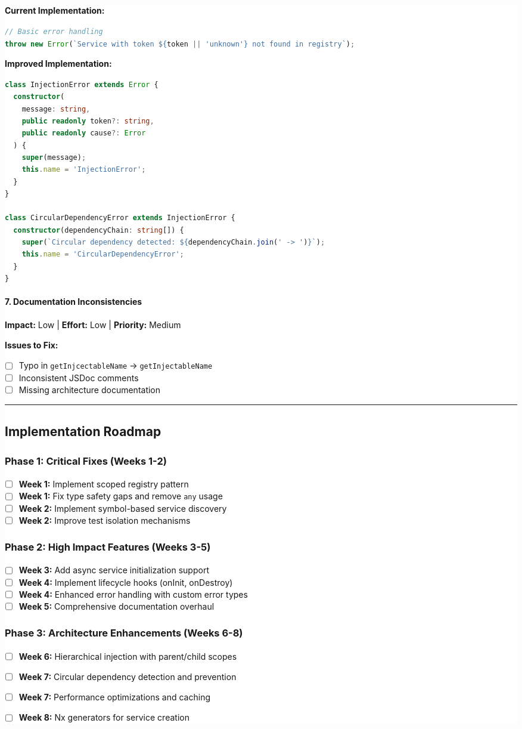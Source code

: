 **Current Implementation:**
```typescript
// Basic error handling
throw new Error(`Service with token ${token || 'unknown'} not found in registry`);
```

**Improved Implementation:**
```typescript
class InjectionError extends Error {
  constructor(
    message: string,
    public readonly token?: string,
    public readonly cause?: Error
  ) {
    super(message);
    this.name = 'InjectionError';
  }
}

class CircularDependencyError extends InjectionError {
  constructor(dependencyChain: string[]) {
    super(`Circular dependency detected: ${dependencyChain.join(' -> ')}`);
    this.name = 'CircularDependencyError';
  }
}
```

#### 7. Documentation Inconsistencies
**Impact:** Low | **Effort:** Low | **Priority:** Medium

**Issues to Fix:**
- [ ] Typo in `getInjcectableName` → `getInjectableName`
- [ ] Inconsistent JSDoc comments
- [ ] Missing architecture documentation

---

## Implementation Roadmap

### Phase 1: Critical Fixes (Weeks 1-2)
- [ ] **Week 1:** Implement scoped registry pattern
- [ ] **Week 1:** Fix type safety gaps and remove `any` usage
- [ ] **Week 2:** Implement symbol-based service discovery
- [ ] **Week 2:** Improve test isolation mechanisms

### Phase 2: High Impact Features (Weeks 3-5)
- [ ] **Week 3:** Add async service initialization support
- [ ] **Week 4:** Implement lifecycle hooks (onInit, onDestroy)
- [ ] **Week 4:** Enhanced error handling with custom error types
- [ ] **Week 5:** Comprehensive documentation overhaul

### Phase 3: Architecture Enhancements (Weeks 6-8)
- [ ] **Week 6:** Hierarchical injection with parent/child scopes
- [ ] **Week 7:** Circular dependency detection and prevention
- [ ] **Week 7:** Performance optimizations and caching
- [ ] **Week 8:** Nx generators for service creation


  [SERVICE_TOKEN]: symbol;